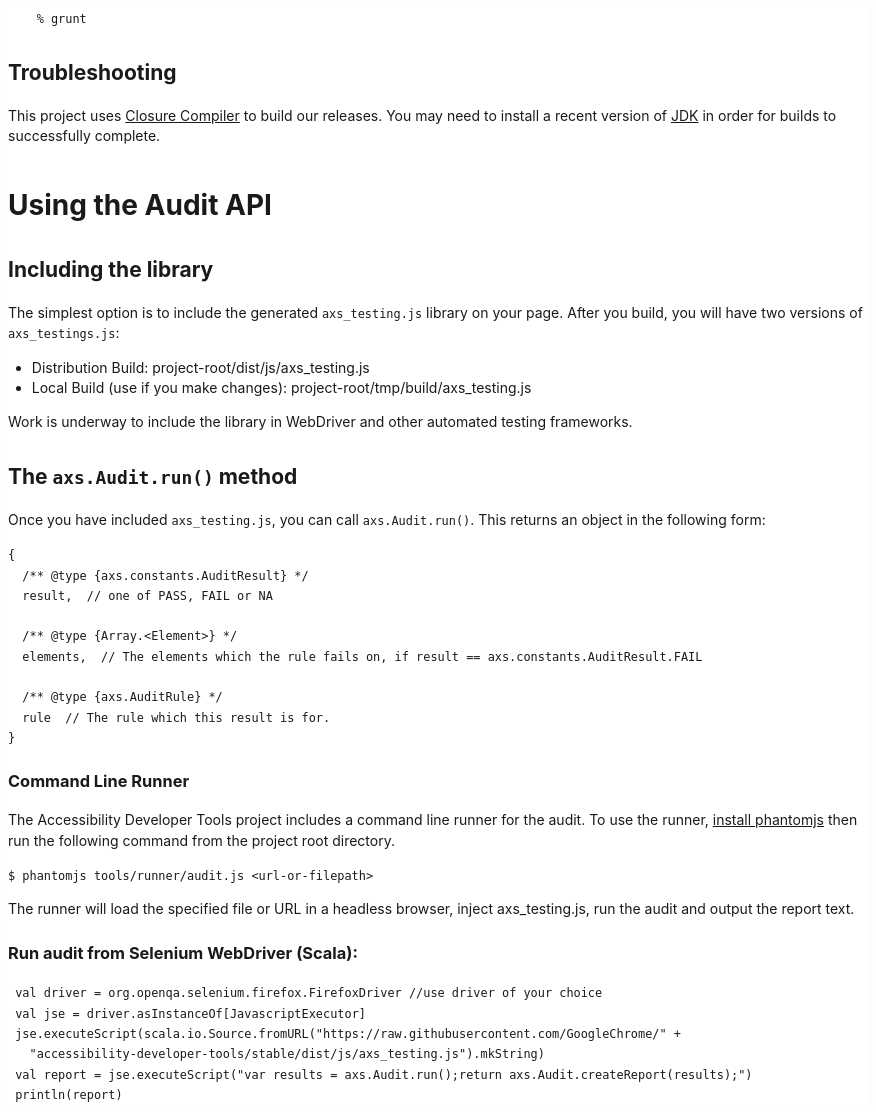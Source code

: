         % grunt


## Troubleshooting

This project uses [Closure Compiler](https://github.com/google/closure-compiler) to build our releases. You may need to install a recent version of [JDK](http://www.oracle.com/technetwork/java/javase/downloads/index.html) in order for builds to successfully complete.

# Using the Audit API

## Including the library

The simplest option is to include the generated `axs_testing.js` library on your page. After you build, you will have two versions of `axs_testings.js`:
* Distribution Build: project-root/dist/js/axs_testing.js
* Local Build (use if you make changes): project-root/tmp/build/axs_testing.js

Work is underway to include the library in WebDriver and other automated testing frameworks.

## The `axs.Audit.run()` method

Once you have included `axs_testing.js`, you can call `axs.Audit.run()`. This returns an object in the following form:

    {
      /** @type {axs.constants.AuditResult} */
      result,  // one of PASS, FAIL or NA

      /** @type {Array.<Element>} */
      elements,  // The elements which the rule fails on, if result == axs.constants.AuditResult.FAIL

      /** @type {axs.AuditRule} */
      rule  // The rule which this result is for.
    }

### Command Line Runner

The Accessibility Developer Tools project includes a command line runner for the audit. To use the runner, [install phantomjs](http://phantomjs.org/download.html) then run the following command from the project root directory.

    $ phantomjs tools/runner/audit.js <url-or-filepath>

The runner will load the specified file or URL in a headless browser, inject axs_testing.js, run the audit and output the report text.

### Run audit from Selenium WebDriver (Scala):
     val driver = org.openqa.selenium.firefox.FirefoxDriver //use driver of your choice
     val jse = driver.asInstanceOf[JavascriptExecutor]
     jse.executeScript(scala.io.Source.fromURL("https://raw.githubusercontent.com/GoogleChrome/" +
       "accessibility-developer-tools/stable/dist/js/axs_testing.js").mkString)
     val report = jse.executeScript("var results = axs.Audit.run();return axs.Audit.createReport(results);")
     println(report)
